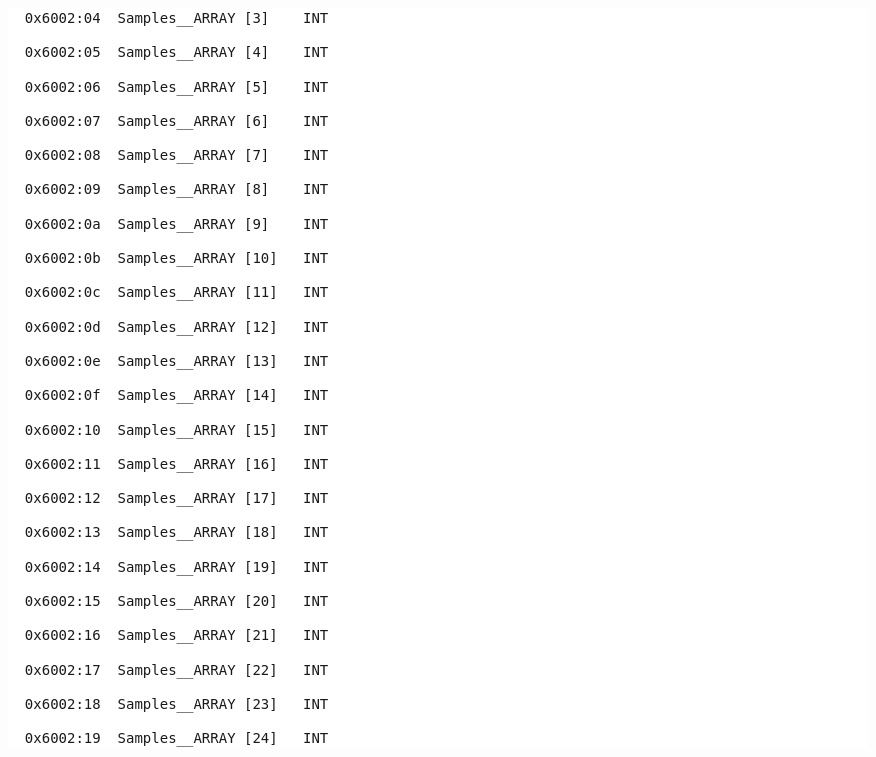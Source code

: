 <td colspan=5 align="left"><pre>  0x6002:04  Samples__ARRAY [3]    INT</pre></td>
</tr>
<tr>
<td colspan=5 align="left"><pre>  0x6002:05  Samples__ARRAY [4]    INT</pre></td>
</tr>
<tr>
<td colspan=5 align="left"><pre>  0x6002:06  Samples__ARRAY [5]    INT</pre></td>
</tr>
<tr>
<td colspan=5 align="left"><pre>  0x6002:07  Samples__ARRAY [6]    INT</pre></td>
</tr>
<tr>
<td colspan=5 align="left"><pre>  0x6002:08  Samples__ARRAY [7]    INT</pre></td>
</tr>
<tr>
<td colspan=5 align="left"><pre>  0x6002:09  Samples__ARRAY [8]    INT</pre></td>
</tr>
<tr>
<td colspan=5 align="left"><pre>  0x6002:0a  Samples__ARRAY [9]    INT</pre></td>
</tr>
<tr>
<td colspan=5 align="left"><pre>  0x6002:0b  Samples__ARRAY [10]   INT</pre></td>
</tr>
<tr>
<td colspan=5 align="left"><pre>  0x6002:0c  Samples__ARRAY [11]   INT</pre></td>
</tr>
<tr>
<td colspan=5 align="left"><pre>  0x6002:0d  Samples__ARRAY [12]   INT</pre></td>
</tr>
<tr>
<td colspan=5 align="left"><pre>  0x6002:0e  Samples__ARRAY [13]   INT</pre></td>
</tr>
<tr>
<td colspan=5 align="left"><pre>  0x6002:0f  Samples__ARRAY [14]   INT</pre></td>
</tr>
<tr>
<td colspan=5 align="left"><pre>  0x6002:10  Samples__ARRAY [15]   INT</pre></td>
</tr>
<tr>
<td colspan=5 align="left"><pre>  0x6002:11  Samples__ARRAY [16]   INT</pre></td>
</tr>
<tr>
<td colspan=5 align="left"><pre>  0x6002:12  Samples__ARRAY [17]   INT</pre></td>
</tr>
<tr>
<td colspan=5 align="left"><pre>  0x6002:13  Samples__ARRAY [18]   INT</pre></td>
</tr>
<tr>
<td colspan=5 align="left"><pre>  0x6002:14  Samples__ARRAY [19]   INT</pre></td>
</tr>
<tr>
<td colspan=5 align="left"><pre>  0x6002:15  Samples__ARRAY [20]   INT</pre></td>
</tr>
<tr>
<td colspan=5 align="left"><pre>  0x6002:16  Samples__ARRAY [21]   INT</pre></td>
</tr>
<tr>
<td colspan=5 align="left"><pre>  0x6002:17  Samples__ARRAY [22]   INT</pre></td>
</tr>
<tr>
<td colspan=5 align="left"><pre>  0x6002:18  Samples__ARRAY [23]   INT</pre></td>
</tr>
<tr>
<td colspan=5 align="left"><pre>  0x6002:19  Samples__ARRAY [24]   INT</pre></td>